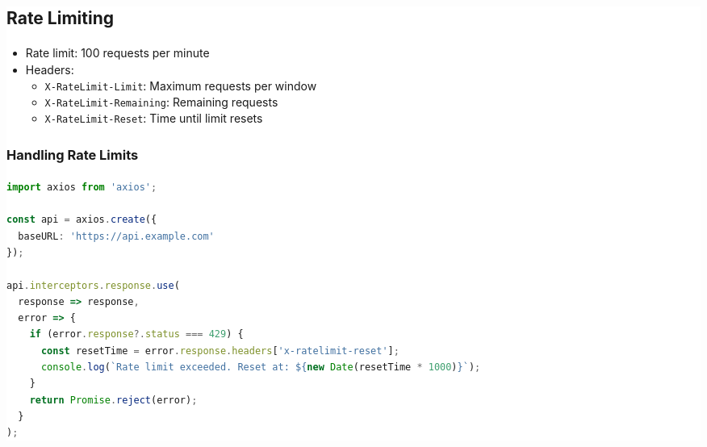 ## Rate Limiting

- Rate limit: 100 requests per minute
- Headers:
  - `X-RateLimit-Limit`: Maximum requests per window
  - `X-RateLimit-Remaining`: Remaining requests
  - `X-RateLimit-Reset`: Time until limit resets

### Handling Rate Limits
```typescript
import axios from 'axios';

const api = axios.create({
  baseURL: 'https://api.example.com'
});

api.interceptors.response.use(
  response => response,
  error => {
    if (error.response?.status === 429) {
      const resetTime = error.response.headers['x-ratelimit-reset'];
      console.log(`Rate limit exceeded. Reset at: ${new Date(resetTime * 1000)}`);
    }
    return Promise.reject(error);
  }
);
```